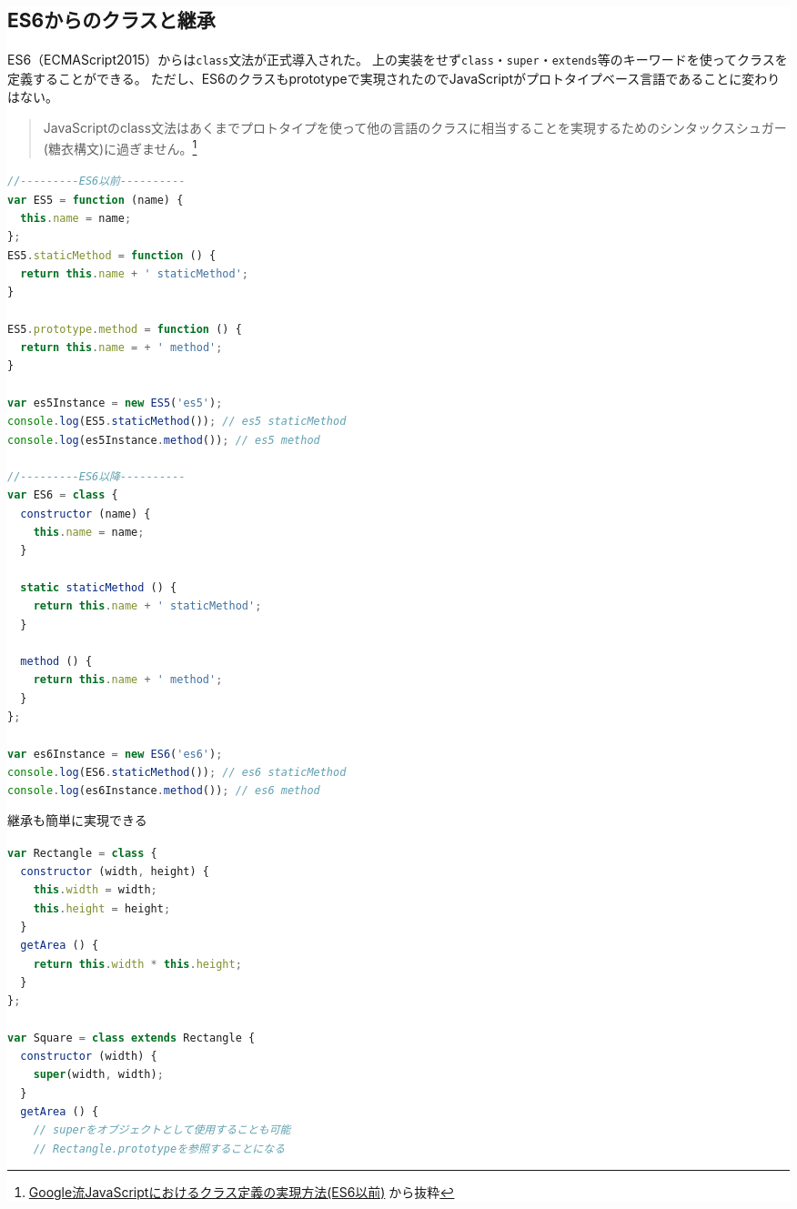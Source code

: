 ## ES6からのクラスと継承

ES6（ECMAScript2015）からは`class`文法が正式導入された。
上の実装をせず`class`・`super`・`extends`等のキーワードを使ってクラスを定義することができる。
ただし、ES6のクラスもprototypeで実現されたのでJavaScriptがプロトタイプベース言語であることに変わりはない。

> JavaScriptのclass文法はあくまでプロトタイプを使って他の言語のクラスに相当することを実現するためのシンタックスシュガー(糖衣構文)に過ぎません。[^1]

```javascript
//---------ES6以前----------
var ES5 = function (name) {
  this.name = name;
};
ES5.staticMethod = function () {
  return this.name + ' staticMethod';
}

ES5.prototype.method = function () {
  return this.name = + ' method';
}

var es5Instance = new ES5('es5');
console.log(ES5.staticMethod()); // es5 staticMethod
console.log(es5Instance.method()); // es5 method

//---------ES6以降----------
var ES6 = class {
  constructor (name) {
    this.name = name;
  }

  static staticMethod () {
    return this.name + ' staticMethod';
  }

  method () {
    return this.name + ' method';
  }
};

var es6Instance = new ES6('es6');
console.log(ES6.staticMethod()); // es6 staticMethod
console.log(es6Instance.method()); // es6 method
```

継承も簡単に実現できる

```javascript
var Rectangle = class {
  constructor (width, height) {
    this.width = width;
    this.height = height;
  }
  getArea () {
    return this.width * this.height;
  }
};

var Square = class extends Rectangle {
  constructor (width) {
    super(width, width);
  }
  getArea () {
    // superをオブジェクトとして使用することも可能
    // Rectangle.prototypeを参照することになる
```

[^1]: [Google流JavaScriptにおけるクラス定義の実現方法(ES6以前)](https://www.yunabe.jp/docs/javascript_class_in_google.html) から抜粋